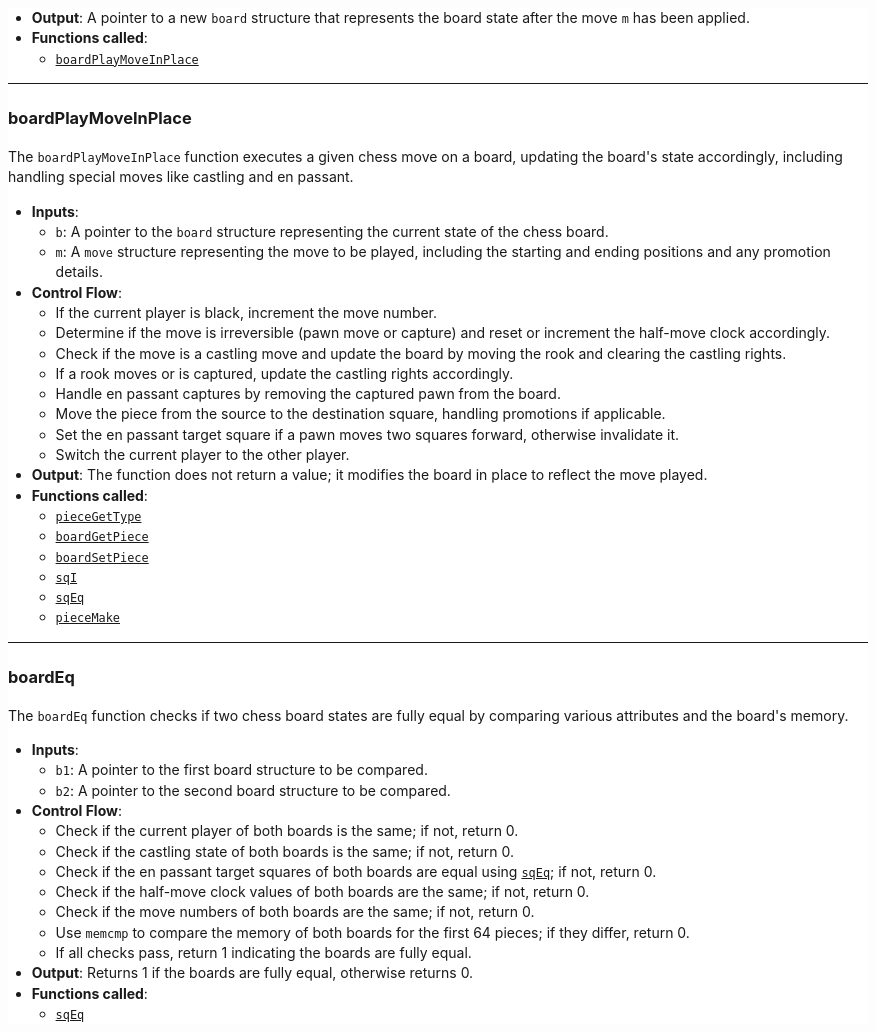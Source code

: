 - **Output**: A pointer to a new `board` structure that represents the board state after the move `m` has been applied.
- **Functions called**:
    - [`boardPlayMoveInPlace`](#boardPlayMoveInPlace)


---
### boardPlayMoveInPlace
The `boardPlayMoveInPlace` function executes a given chess move on a board, updating the board's state accordingly, including handling special moves like castling and en passant.
- **Inputs**:
    - `b`: A pointer to the `board` structure representing the current state of the chess board.
    - `m`: A `move` structure representing the move to be played, including the starting and ending positions and any promotion details.
- **Control Flow**:
    - If the current player is black, increment the move number.
    - Determine if the move is irreversible (pawn move or capture) and reset or increment the half-move clock accordingly.
    - Check if the move is a castling move and update the board by moving the rook and clearing the castling rights.
    - If a rook moves or is captured, update the castling rights accordingly.
    - Handle en passant captures by removing the captured pawn from the board.
    - Move the piece from the source to the destination square, handling promotions if applicable.
    - Set the en passant target square if a pawn moves two squares forward, otherwise invalidate it.
    - Switch the current player to the other player.
- **Output**: The function does not return a value; it modifies the board in place to reflect the move played.
- **Functions called**:
    - [`pieceGetType`](piece.c.driver.md#pieceGetType)
    - [`boardGetPiece`](#boardGetPiece)
    - [`boardSetPiece`](#boardSetPiece)
    - [`sqI`](square.c.driver.md#sqI)
    - [`sqEq`](square.c.driver.md#sqEq)
    - [`pieceMake`](piece.c.driver.md#pieceMake)


---
### boardEq
The `boardEq` function checks if two chess board states are fully equal by comparing various attributes and the board's memory.
- **Inputs**:
    - `b1`: A pointer to the first board structure to be compared.
    - `b2`: A pointer to the second board structure to be compared.
- **Control Flow**:
    - Check if the current player of both boards is the same; if not, return 0.
    - Check if the castling state of both boards is the same; if not, return 0.
    - Check if the en passant target squares of both boards are equal using [`sqEq`](square.c.driver.md#sqEq); if not, return 0.
    - Check if the half-move clock values of both boards are the same; if not, return 0.
    - Check if the move numbers of both boards are the same; if not, return 0.
    - Use `memcmp` to compare the memory of both boards for the first 64 pieces; if they differ, return 0.
    - If all checks pass, return 1 indicating the boards are fully equal.
- **Output**: Returns 1 if the boards are fully equal, otherwise returns 0.
- **Functions called**:
    - [`sqEq`](square.c.driver.md#sqEq)
